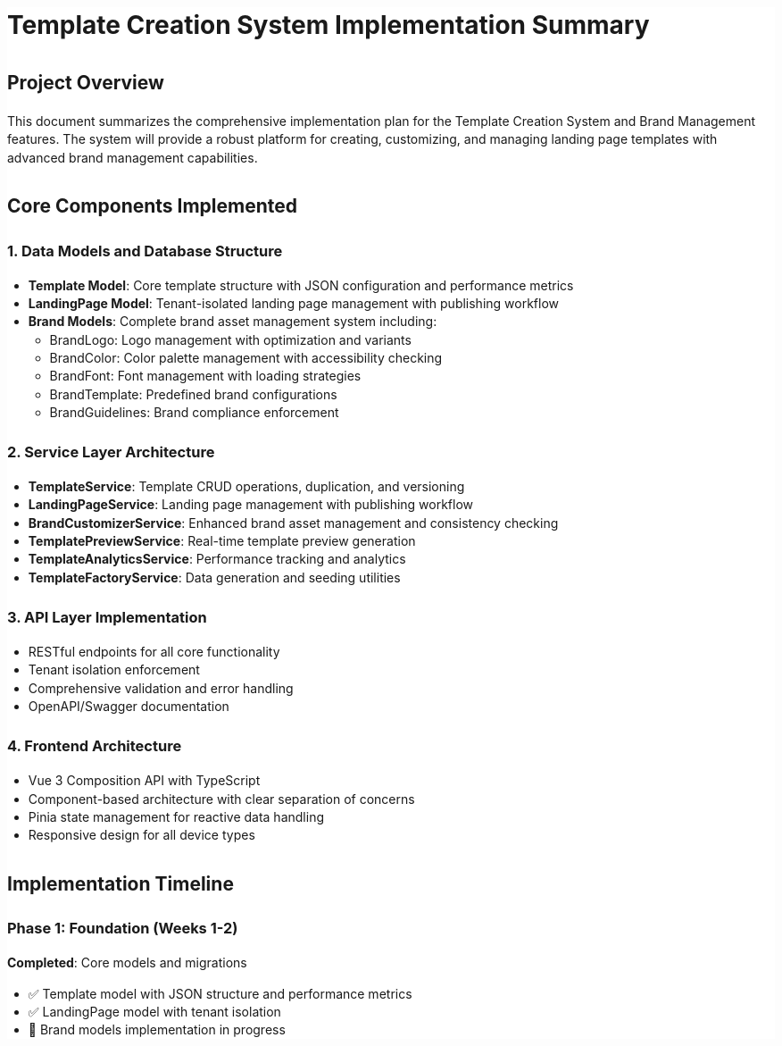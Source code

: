 # Template Creation System Implementation Summary

## Project Overview

This document summarizes the comprehensive implementation plan for the Template Creation System and Brand Management features. The system will provide a robust platform for creating, customizing, and managing landing page templates with advanced brand management capabilities.

## Core Components Implemented

### 1. Data Models and Database Structure
- **Template Model**: Core template structure with JSON configuration and performance metrics
- **LandingPage Model**: Tenant-isolated landing page management with publishing workflow
- **Brand Models**: Complete brand asset management system including:
  - BrandLogo: Logo management with optimization and variants
  - BrandColor: Color palette management with accessibility checking
  - BrandFont: Font management with loading strategies
  - BrandTemplate: Predefined brand configurations
  - BrandGuidelines: Brand compliance enforcement

### 2. Service Layer Architecture
- **TemplateService**: Template CRUD operations, duplication, and versioning
- **LandingPageService**: Landing page management with publishing workflow
- **BrandCustomizerService**: Enhanced brand asset management and consistency checking
- **TemplatePreviewService**: Real-time template preview generation
- **TemplateAnalyticsService**: Performance tracking and analytics
- **TemplateFactoryService**: Data generation and seeding utilities

### 3. API Layer Implementation
- RESTful endpoints for all core functionality
- Tenant isolation enforcement
- Comprehensive validation and error handling
- OpenAPI/Swagger documentation

### 4. Frontend Architecture
- Vue 3 Composition API with TypeScript
- Component-based architecture with clear separation of concerns
- Pinia state management for reactive data handling
- Responsive design for all device types

## Implementation Timeline

### Phase 1: Foundation (Weeks 1-2)
**Completed**: Core models and migrations
- ✅ Template model with JSON structure and performance metrics
- ✅ LandingPage model with tenant isolation
- 🔄 Brand models implementation in progress
